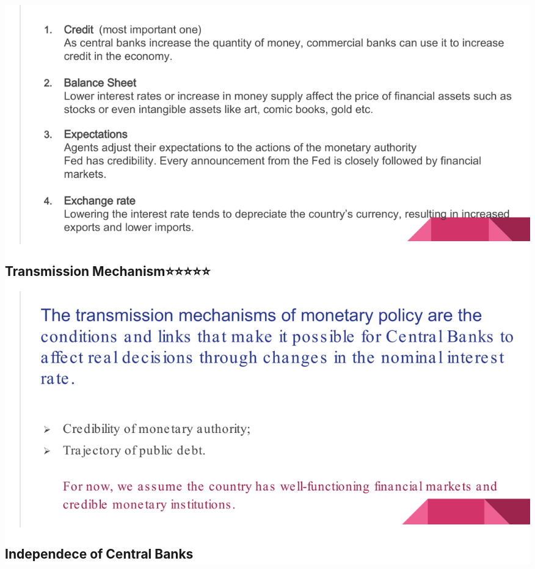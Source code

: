 > ![](Chapter_5_Money_Market.assets/image-20230319210013334.png)



## Transmission Mechanism⭐⭐⭐⭐⭐
> ![](Chapter_5_Money_Market.assets/image-20230319210006303.png)


## Independece of Central Banks